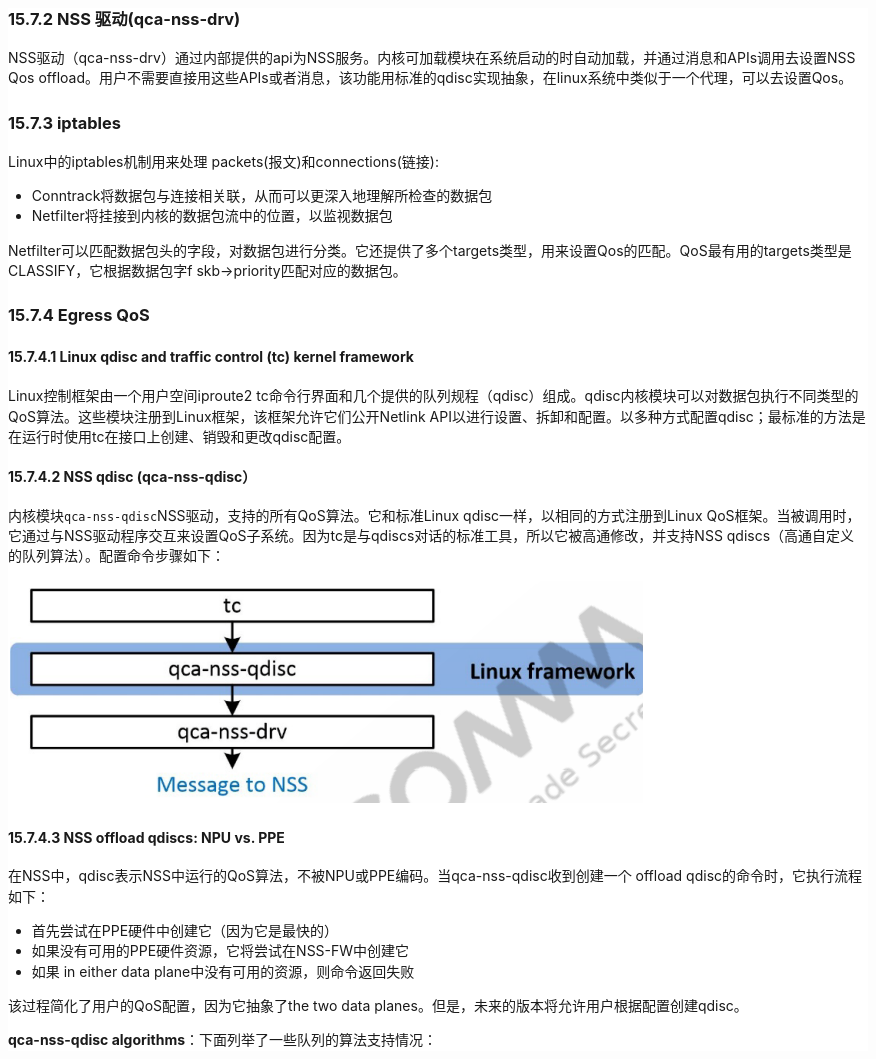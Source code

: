 ### 15.7.2 NSS 驱动(qca-nss-drv)

NSS驱动（qca-nss-drv）通过内部提供的api为NSS服务。内核可加载模块在系统启动的时自动加载，并通过消息和APIs调用去设置NSS Qos offload。用户不需要直接用这些APIs或者消息，该功能用标准的qdisc实现抽象，在linux系统中类似于一个代理，可以去设置Qos。

### 15.7.3 iptables

Linux中的iptables机制用来处理 packets(报文)和connections(链接):

- Conntrack将数据包与连接相关联，从而可以更深入地理解所检查的数据包
- Netfilter将挂接到内核的数据包流中的位置，以监视数据包

Netfilter可以匹配数据包头的字段，对数据包进行分类。它还提供了多个targets类型，用来设置Qos的匹配。QoS最有用的targets类型是CLASSIFY，它根据数据包字f skb->priority匹配对应的数据包。

###  15.7.4 Egress QoS

#### 15.7.4.1 Linux qdisc and traffic control (tc) kernel framework

Linux控制框架由一个用户空间iproute2 tc命令行界面和几个提供的队列规程（qdisc）组成。qdisc内核模块可以对数据包执行不同类型的QoS算法。这些模块注册到Linux框架，该框架允许它们公开Netlink API以进行设置、拆卸和配置。以多种方式配置qdisc；最标准的方法是在运行时使用tc在接口上创建、销毁和更改qdisc配置。

#### 15.7.4.2 NSS qdisc (qca-nss-qdisc）

内核模块`qca-nss-qdisc`NSS驱动，支持的所有QoS算法。它和标准Linux qdisc一样，以相同的方式注册到Linux QoS框架。当被调用时，它通过与NSS驱动程序交互来设置QoS子系统。因为tc是与qdiscs对话的标准工具，所以它被高通修改，并支持NSS qdiscs（高通自定义的队列算法）。配置命令步骤如下：

![](media/image-20230213135654841.png)

#### 15.7.4.3  NSS offload qdiscs: NPU vs. PPE

在NSS中，qdisc表示NSS中运行的QoS算法，不被NPU或PPE编码。当qca-nss-qdisc收到创建一个 offload qdisc的命令时，它执行流程如下：

- 首先尝试在PPE硬件中创建它（因为它是最快的）
- 如果没有可用的PPE硬件资源，它将尝试在NSS-FW中创建它
- 如果 in either data plane中没有可用的资源，则命令返回失败

该过程简化了用户的QoS配置，因为它抽象了the two data planes。但是，未来的版本将允许用户根据配置创建qdisc。

**qca-nss-qdisc algorithms**：下面列举了一些队列的算法支持情况：


